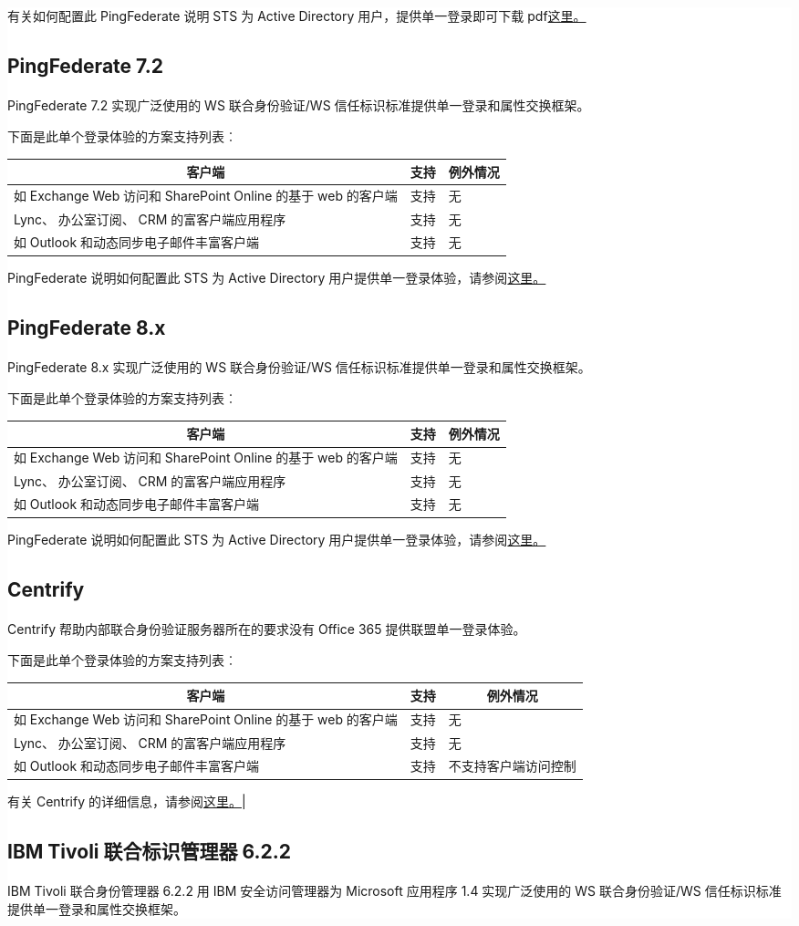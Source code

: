 有关如何配置此 PingFederate 说明 STS 为 Active Directory 用户，提供单一登录即可下载 pdf[这里。](http://go.microsoft.com/fwlink/?LinkID=266321)

## <a name="pingfederate-72"></a>PingFederate 7.2 
PingFederate 7.2 实现广泛使用的 WS 联合身份验证/WS 信任标识标准提供单一登录和属性交换框架。

下面是此单个登录体验的方案支持列表︰


| 客户端 |支持  |例外情况|
| --------- | --------- |--------- |
| 如 Exchange Web 访问和 SharePoint Online 的基于 web 的客户端 | 支持 |无|
| Lync、 办公室订阅、 CRM 的富客户端应用程序 |  支持 |无|
| 如 Outlook 和动态同步电子邮件丰富客户端 |  支持 |无|

PingFederate 说明如何配置此 STS 为 Active Directory 用户提供单一登录体验，请参阅[这里。](http://documentation.pingidentity.com/display/PF72/PingFederate+7.2)

## <a name="pingfederate-8x"></a>PingFederate 8.x 
PingFederate 8.x 实现广泛使用的 WS 联合身份验证/WS 信任标识标准提供单一登录和属性交换框架。

下面是此单个登录体验的方案支持列表︰


| 客户端 |支持  |例外情况|
| --------- | --------- |--------- |
| 如 Exchange Web 访问和 SharePoint Online 的基于 web 的客户端 | 支持 |无|
| Lync、 办公室订阅、 CRM 的富客户端应用程序 |  支持 |无|
| 如 Outlook 和动态同步电子邮件丰富客户端 |  支持 |无|

PingFederate 说明如何配置此 STS 为 Active Directory 用户提供单一登录体验，请参阅[这里。](http://documentation.pingidentity.com/display/PFS/SSO+to+Office+365+Introduction)

## <a name="centrify"></a>Centrify 
Centrify 帮助内部联合身份验证服务器所在的要求没有 Office 365 提供联盟单一登录体验。

下面是此单个登录体验的方案支持列表︰


| 客户端 |支持  |例外情况|
| --------- | --------- |--------- |
| 如 Exchange Web 访问和 SharePoint Online 的基于 web 的客户端 | 支持 |无|
| Lync、 办公室订阅、 CRM 的富客户端应用程序 |  支持 |无|
| 如 Outlook 和动态同步电子邮件丰富客户端 |  支持 |不支持客户端访问控制 

有关 Centrify 的详细信息，请参阅[这里。](http://www.centrify.com/cloud/apps/single-sign-on-for-office-365.asp)|

## <a name="ibm-tivoli-federated-identity-manager-622"></a>IBM Tivoli 联合标识管理器 6.2.2 
IBM Tivoli 联合身份管理器 6.2.2 用 IBM 安全访问管理器为 Microsoft 应用程序 1.4 实现广泛使用的 WS 联合身份验证/WS 信任标识标准提供单一登录和属性交换框架。
